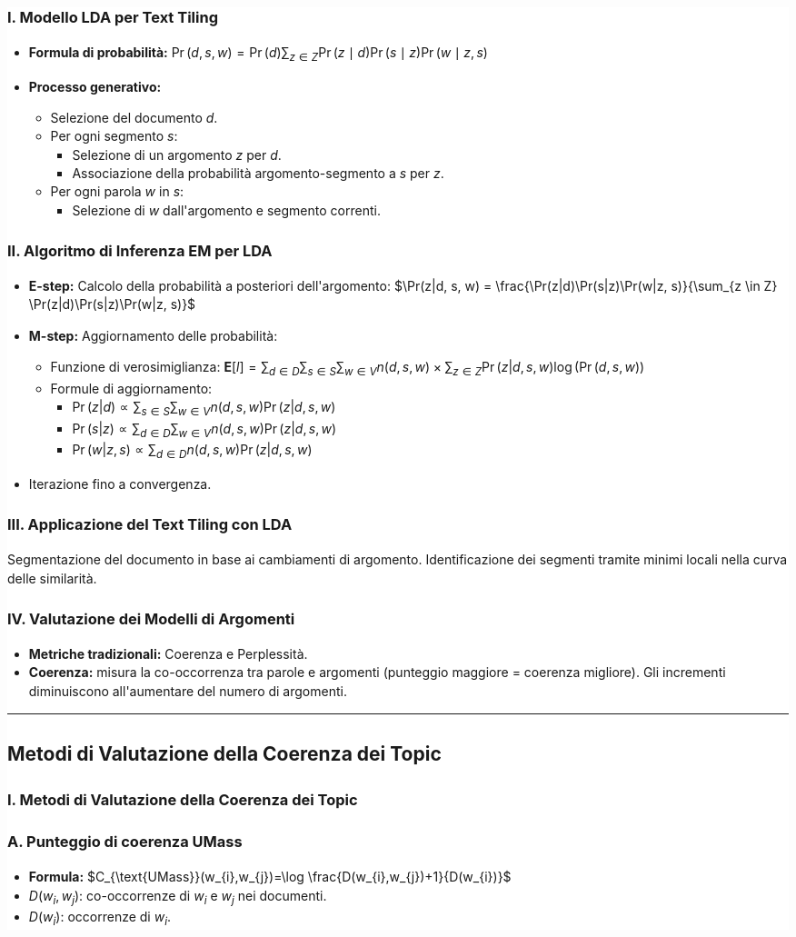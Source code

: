 ### I. Modello LDA per Text Tiling

* **Formula di probabilità:**  $\operatorname{Pr}(d , s, w) = \operatorname{Pr}(d) \sum_{z \in Z} \operatorname{Pr}(z \mid d) \operatorname{Pr}(s \mid z) \operatorname{Pr}(w \mid z, s)$

* **Processo generativo:**
    * Selezione del documento *d*.
    * Per ogni segmento *s*:
        * Selezione di un argomento *z* per *d*.
        * Associazione della probabilità argomento-segmento a *s* per *z*.
    * Per ogni parola *w* in *s*:
        * Selezione di *w* dall'argomento e segmento correnti.


### II. Algoritmo di Inferenza EM per LDA

* **E-step:** Calcolo della probabilità a posteriori dell'argomento: $\Pr(z|d, s, w) = \frac{\Pr(z|d)\Pr(s|z)\Pr(w|z, s)}{\sum_{z \in Z} \Pr(z|d)\Pr(s|z)\Pr(w|z, s)}$

* **M-step:** Aggiornamento delle probabilità:
    * Funzione di verosimiglianza: $\mathbf{E}[l] = \sum_{d \in D} \sum_{s \in S} \sum_{w \in V} n(d, s, w) \times \sum_{z \in Z} \Pr(z|d, s, w) \log(\Pr(d, s, w))$
    * Formule di aggiornamento:
        * $\Pr(z|d) \propto \sum_{s \in S} \sum_{w \in V} n(d, s, w) \Pr(z|d, s, w)$
        * $\Pr(s|z) \propto \sum_{d \in D} \sum_{w \in V} n(d, s, w) \Pr(z|d, s, w)$
        * $\Pr(w|z, s) \propto \sum_{d \in D} n(d, s, w) \Pr(z|d, s, w)$
* Iterazione fino a convergenza.


### III. Applicazione del Text Tiling con LDA

Segmentazione del documento in base ai cambiamenti di argomento. Identificazione dei segmenti tramite minimi locali nella curva delle similarità.


### IV. Valutazione dei Modelli di Argomenti

* **Metriche tradizionali:** Coerenza e Perplessità.
* **Coerenza:** misura la co-occorrenza tra parole e argomenti (punteggio maggiore = coerenza migliore). Gli incrementi diminuiscono all'aumentare del numero di argomenti.


---

## Metodi di Valutazione della Coerenza dei Topic

### I. Metodi di Valutazione della Coerenza dei Topic

### A. Punteggio di coerenza UMass

* **Formula:** $C_{\text{UMass}}(w_{i},w_{j})=\log \frac{D(w_{i},w_{j})+1}{D(w_{i})}$
* $D(w_{i}, w_{j})$: co-occorrenze di $w_{i}$ e $w_{j}$ nei documenti.
* $D(w_{i})$: occorrenze di $w_{i}$.
